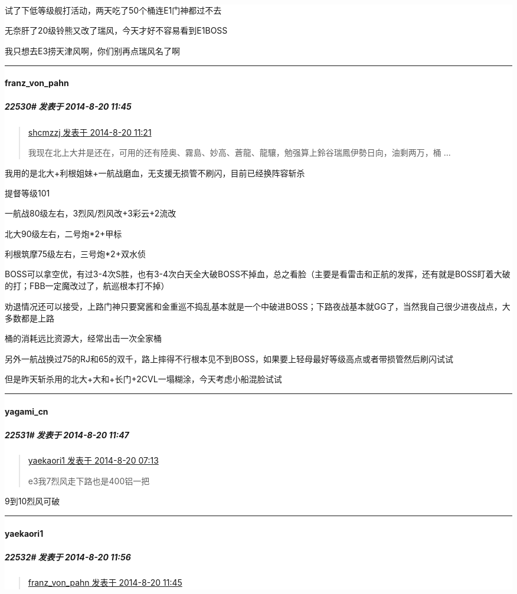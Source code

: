 试了下低等级舰打活动，两天吃了50个桶连E1门神都过不去

无奈肝了20级铃熊又改了瑞风，今天才好不容易看到E1BOSS

我只想去E3捞天津风啊，你们别再点瑞风名了啊


*****

####  franz_von_pahn  
##### 22530#       发表于 2014-8-20 11:45


<blockquote><a href="httphttps://bbs.saraba1st.com/2b/forum.php?mod=redirect&amp;goto=findpost&amp;pid=26379094&amp;ptid=930880" target="_blank">shcmzzj 发表于 2014-8-20 11:21</a>

我现在北上大井是还在，可用的还有陸奥、霧島、妙高、蒼龍、龍驤，勉强算上鈴谷瑞鳳伊勢日向，油剩两万，桶 ...</blockquote>
我用的是北大+利根姐妹+一航战磨血，无支援无损管不刷闪，目前已经换阵容斩杀


提督等级101

一航战80级左右，3烈风/烈风改+3彩云+2流改

北大90级左右，二号炮*2+甲标

利根筑摩75级左右，三号炮*2+双水侦


BOSS可以拿空优，有过3-4次S胜，也有3-4次白天全大破BOSS不掉血，总之看脸（主要是看雷击和正航的发挥，还有就是BOSS盯着大破的打；FBB一定魔改过了，航巡根本打不掉）


劝退情况还可以接受，上路门神只要窝酱和金重巡不捣乱基本就是一个中破进BOSS；下路夜战基本就GG了，当然我自己很少进夜战点，大多数都是上路

桶的消耗远比资源大，经常出击一次全家桶


另外一航战换过75的RJ和65的双千，路上摔得不行根本见不到BOSS，如果要上轻母最好等级高点或者带损管然后刷闪试试


但是昨天斩杀用的北大+大和+长门+2CVL一塌糊涂，今天考虑小船混脸试试


*****

####  yagami_cn  
##### 22531#       发表于 2014-8-20 11:47


<blockquote><a href="httphttps://bbs.saraba1st.com/2b/forum.php?mod=redirect&amp;goto=findpost&amp;pid=26377077&amp;ptid=930880" target="_blank">yaekaori1 发表于 2014-8-20 07:13</a>

e3我7烈风走下路也是400铝一把</blockquote>
9到10烈风可破


*****

####  yaekaori1  
##### 22532#       发表于 2014-8-20 11:56


<blockquote><a href="httphttps://bbs.saraba1st.com/2b/forum.php?mod=redirect&amp;goto=findpost&amp;pid=26379423&amp;ptid=930880" target="_blank">franz_von_pahn 发表于 2014-8-20 11:45</a>
